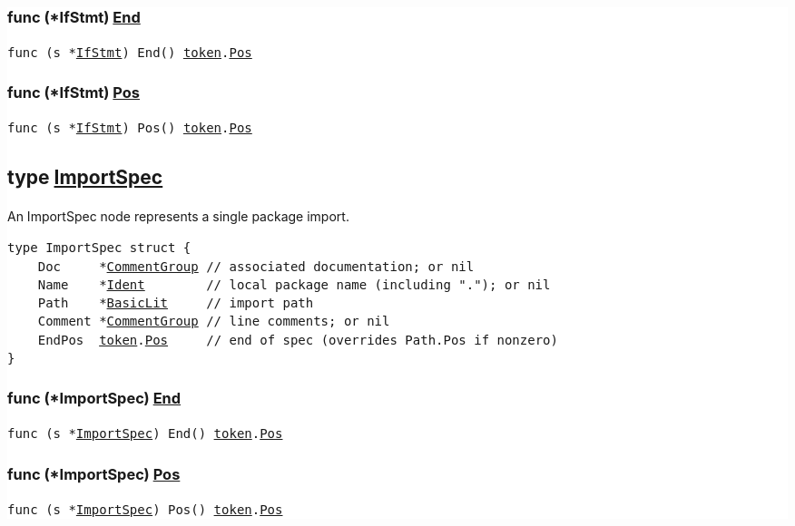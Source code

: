 









### <a id="IfStmt.End">func</a> (\*IfStmt) [End](https://golang.org/src/go/ast/ast.go?s=24148:24180#L751)
<pre>func (s *<a href="#IfStmt">IfStmt</a>) End() <a href="/pkg/go/token/">token</a>.<a href="/pkg/go/token/#Pos">Pos</a></pre>



### <a id="IfStmt.Pos">func</a> (\*IfStmt) [Pos](https://golang.org/src/go/ast/ast.go?s=22637:22669#L712)
<pre>func (s *<a href="#IfStmt">IfStmt</a>) Pos() <a href="/pkg/go/token/">token</a>.<a href="/pkg/go/token/#Pos">Pos</a></pre>



## <a id="ImportSpec">type</a> [ImportSpec](https://golang.org/src/go/ast/ast.go?s=26058:26369#L814)
An ImportSpec node represents a single package import.


<pre>type ImportSpec struct {
<span id="ImportSpec.Doc"></span>    Doc     *<a href="#CommentGroup">CommentGroup</a> <span class="comment">// associated documentation; or nil</span>
<span id="ImportSpec.Name"></span>    Name    *<a href="#Ident">Ident</a>        <span class="comment">// local package name (including &#34;.&#34;); or nil</span>
<span id="ImportSpec.Path"></span>    Path    *<a href="#BasicLit">BasicLit</a>     <span class="comment">// import path</span>
<span id="ImportSpec.Comment"></span>    Comment *<a href="#CommentGroup">CommentGroup</a> <span class="comment">// line comments; or nil</span>
<span id="ImportSpec.EndPos"></span>    EndPos  <a href="/pkg/go/token/">token</a>.<a href="/pkg/go/token/#Pos">Pos</a>     <span class="comment">// end of spec (overrides Path.Pos if nonzero)</span>
}
</pre>











### <a id="ImportSpec.End">func</a> (\*ImportSpec) [End](https://golang.org/src/go/ast/ast.go?s=27438:27474#L854)
<pre>func (s *<a href="#ImportSpec">ImportSpec</a>) End() <a href="/pkg/go/token/">token</a>.<a href="/pkg/go/token/#Pos">Pos</a></pre>



### <a id="ImportSpec.Pos">func</a> (\*ImportSpec) [Pos](https://golang.org/src/go/ast/ast.go?s=27206:27242#L845)
<pre>func (s *<a href="#ImportSpec">ImportSpec</a>) Pos() <a href="/pkg/go/token/">token</a>.<a href="/pkg/go/token/#Pos">Pos</a></pre>
